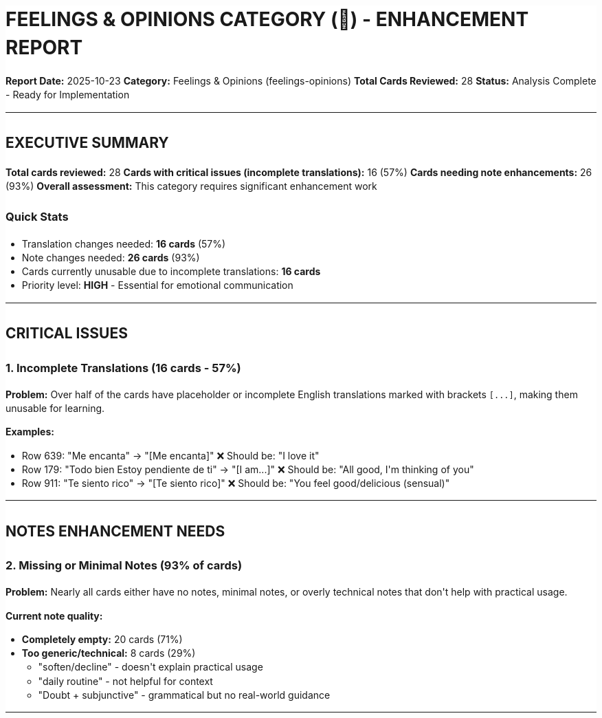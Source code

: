 # FEELINGS & OPINIONS CATEGORY (💭) - ENHANCEMENT REPORT

**Report Date:** 2025-10-23
**Category:** Feelings & Opinions (feelings-opinions)
**Total Cards Reviewed:** 28
**Status:** Analysis Complete - Ready for Implementation

---

## EXECUTIVE SUMMARY

**Total cards reviewed:** 28
**Cards with critical issues (incomplete translations):** 16 (57%)
**Cards needing note enhancements:** 26 (93%)
**Overall assessment:** This category requires significant enhancement work

### Quick Stats
- Translation changes needed: **16 cards** (57%)
- Note changes needed: **26 cards** (93%)
- Cards currently unusable due to incomplete translations: **16 cards**
- Priority level: **HIGH** - Essential for emotional communication

---

## CRITICAL ISSUES

### 1. Incomplete Translations (16 cards - 57%)

**Problem:** Over half of the cards have placeholder or incomplete English translations marked with brackets `[...]`, making them unusable for learning.

**Examples:**
- Row 639: "Me encanta" → "[Me encanta]" ❌ Should be: "I love it"
- Row 179: "Todo bien Estoy pendiente de ti" → "[I am...]" ❌ Should be: "All good, I'm thinking of you"
- Row 911: "Te siento rico" → "[Te siento rico]" ❌ Should be: "You feel good/delicious (sensual)"

---

## NOTES ENHANCEMENT NEEDS

### 2. Missing or Minimal Notes (93% of cards)

**Problem:** Nearly all cards either have no notes, minimal notes, or overly technical notes that don't help with practical usage.

**Current note quality:**
- **Completely empty:** 20 cards (71%)
- **Too generic/technical:** 8 cards (29%)
  - "soften/decline" - doesn't explain practical usage
  - "daily routine" - not helpful for context
  - "Doubt + subjunctive" - grammatical but no real-world guidance

---